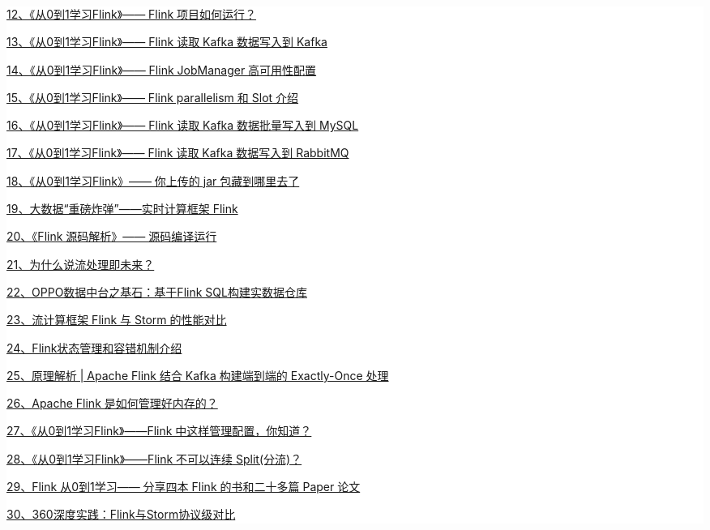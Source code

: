 [12、《从0到1学习Flink》—— Flink 项目如何运行？](https://mp.weixin.qq.com/s/79C2z0xMY2nh4bzUc1sVbQ)

[13、《从0到1学习Flink》—— Flink 读取 Kafka 数据写入到 Kafka](https://mp.weixin.qq.com/s/cWzMzuoRA7eALPYR-rU5fQ)

[14、《从0到1学习Flink》—— Flink JobManager 高可用性配置](https://mp.weixin.qq.com/s/KRK4GqBKDAkEraRQUKjtkA)

[15、《从0到1学习Flink》—— Flink parallelism 和 Slot 介绍](https://mp.weixin.qq.com/s/600OHnmUsII0LgujcjBhSA)

[16、《从0到1学习Flink》—— Flink 读取 Kafka 数据批量写入到 MySQL](https://mp.weixin.qq.com/s/McSuBQP6vbEYkiXtWnUkrg)

[17、《从0到1学习Flink》—— Flink 读取 Kafka 数据写入到 RabbitMQ](https://mp.weixin.qq.com/s/Zi3rpImUtEM60tY32WsIfg)

[18、《从0到1学习Flink》—— 你上传的 jar 包藏到哪里去了](https://mp.weixin.qq.com/s/SSbu1lDO3yfDhV-Li3qLgQ)

[19、大数据“重磅炸弹”——实时计算框架 Flink](https://mp.weixin.qq.com/s/jmN-n7kmD6tP_RymFsAKPQ)

[20、《Flink 源码解析》—— 源码编译运行](https://mp.weixin.qq.com/s/SdJShDpuM9YjgIdMRo6Mdg)

[21、为什么说流处理即未来？](https://mp.weixin.qq.com/s/eksorQsBSFU3Uga1GeeA1w)

[22、OPPO数据中台之基石：基于Flink SQL构建实数据仓库](https://mp.weixin.qq.com/s/JsoMgIW6bKEFDGvq_KI6hg)

[23、流计算框架 Flink 与 Storm 的性能对比](https://mp.weixin.qq.com/s/NOVGMQXdhdTVAbSe3BFAEQ)

[24、Flink状态管理和容错机制介绍](https://mp.weixin.qq.com/s/ipDG_y3Nstm7fujZT9-JGw)

[25、原理解析 | Apache Flink 结合 Kafka 构建端到端的 Exactly-Once 处理](https://mp.weixin.qq.com/s/H7h5e-fxxKHGgE-mGE-73w)

[26、Apache Flink 是如何管理好内存的？](https://mp.weixin.qq.com/s/K65OjUNM1Wf8Z5H9GS4zbg)

[27、《从0到1学习Flink》——Flink 中这样管理配置，你知道？](https://mp.weixin.qq.com/s/renA0tZZPTJw-eYp8cEZng)

[28、《从0到1学习Flink》——Flink 不可以连续 Split(分流)？](https://mp.weixin.qq.com/s/600OHnmUsII0LgujcjBhSA)

[29、Flink 从0到1学习—— 分享四本 Flink 的书和二十多篇 Paper 论文](https://mp.weixin.qq.com/s/_PdtL-E6AEmSMBwY09samA)

[30、360深度实践：Flink与Storm协议级对比](https://mp.weixin.qq.com/s/E7pM5XKb_QH225nl0JKFkg)

